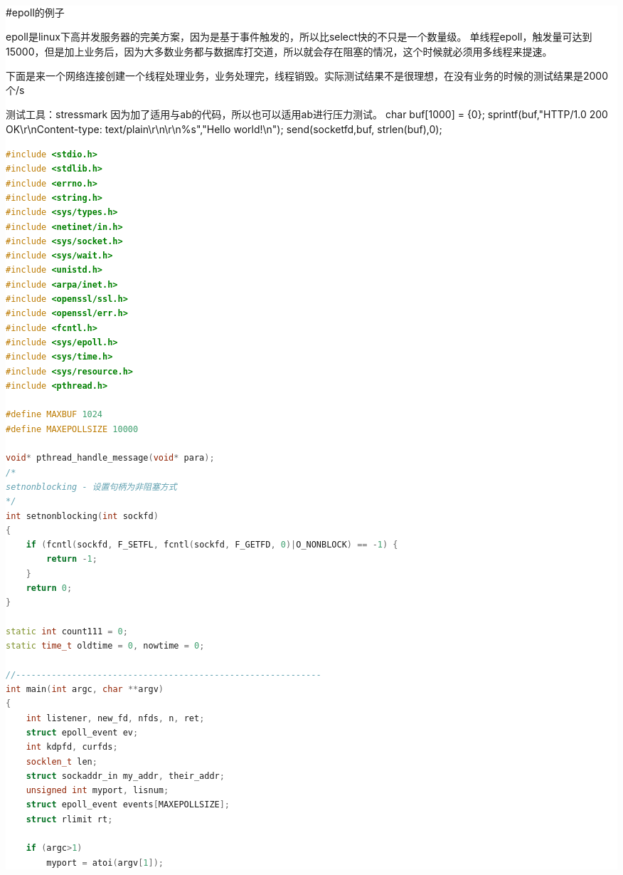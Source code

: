 

#epoll的例子

epoll是linux下高并发服务器的完美方案，因为是基于事件触发的，所以比select快的不只是一个数量级。
单线程epoll，触发量可达到15000，但是加上业务后，因为大多数业务都与数据库打交道，所以就会存在阻塞的情况，这个时候就必须用多线程来提速。
 
下面是来一个网络连接创建一个线程处理业务，业务处理完，线程销毁。实际测试结果不是很理想，在没有业务的时候的测试结果是2000个/s
 
测试工具：stressmark
因为加了适用与ab的代码，所以也可以适用ab进行压力测试。
char buf[1000] = {0};
sprintf(buf,"HTTP/1.0 200 OK\r\nContent-type: text/plain\r\n\r\n%s","Hello world!\n");
send(socketfd,buf, strlen(buf),0);

``` cpp
#include <stdio.h>
#include <stdlib.h>
#include <errno.h>
#include <string.h>
#include <sys/types.h>
#include <netinet/in.h>
#include <sys/socket.h>
#include <sys/wait.h>
#include <unistd.h>
#include <arpa/inet.h>
#include <openssl/ssl.h>
#include <openssl/err.h>
#include <fcntl.h>
#include <sys/epoll.h>
#include <sys/time.h>
#include <sys/resource.h>
#include <pthread.h>

#define MAXBUF 1024 
#define MAXEPOLLSIZE 10000

void* pthread_handle_message(void* para);
/* 
setnonblocking - 设置句柄为非阻塞方式 
*/ 
int setnonblocking(int sockfd) 
{ 
    if (fcntl(sockfd, F_SETFL, fcntl(sockfd, F_GETFD, 0)|O_NONBLOCK) == -1) { 
        return -1; 
    } 
    return 0; 
}

static int count111 = 0;
static time_t oldtime = 0, nowtime = 0;

//------------------------------------------------------------
int main(int argc, char **argv) 
{ 
    int listener, new_fd, nfds, n, ret; 
    struct epoll_event ev; 
    int kdpfd, curfds; 
    socklen_t len; 
    struct sockaddr_in my_addr, their_addr; 
    unsigned int myport, lisnum; 
    struct epoll_event events[MAXEPOLLSIZE]; 
    struct rlimit rt;

    if (argc>1) 
        myport = atoi(argv[1]); 
```